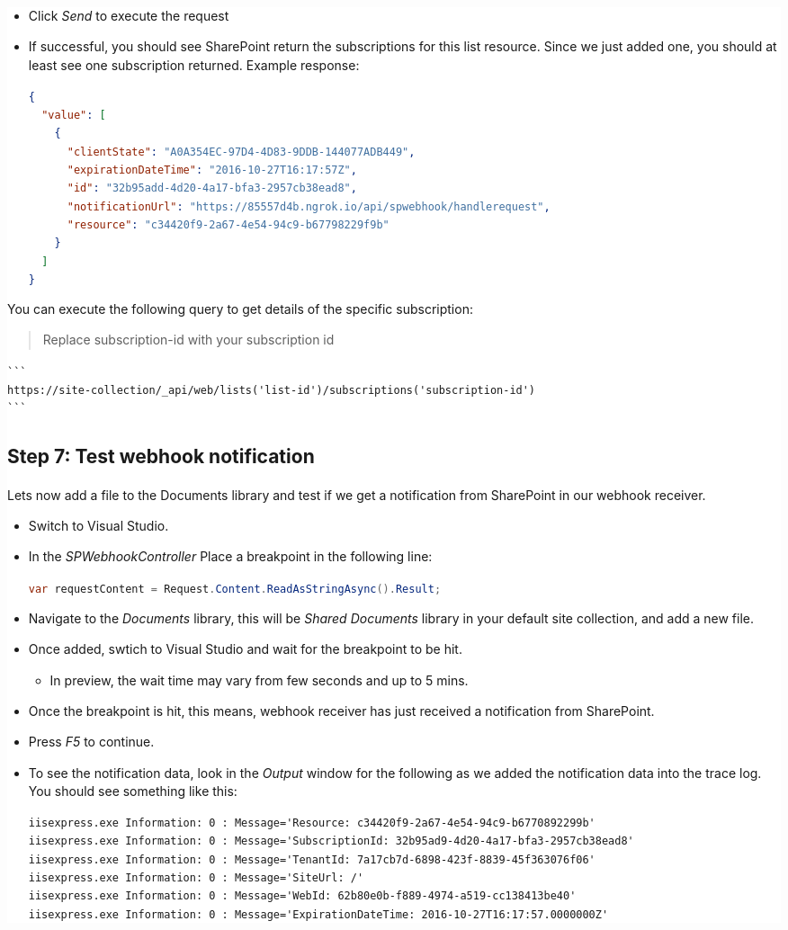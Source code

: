 * Click *Send* to execute the request
* If successful, you should see SharePoint return the subscriptions for this list resource. Since we just added one, you should at least see one subscription returned. Example response:

	```json
	{
	  "value": [
	    {
	      "clientState": "A0A354EC-97D4-4D83-9DDB-144077ADB449",
	      "expirationDateTime": "2016-10-27T16:17:57Z",
	      "id": "32b95add-4d20-4a17-bfa3-2957cb38ead8",
	      "notificationUrl": "https://85557d4b.ngrok.io/api/spwebhook/handlerequest",
	      "resource": "c34420f9-2a67-4e54-94c9-b67798229f9b"
	    }
	  ]
	}
	```

You can execute the following query to get details of the specific subscription:

> Replace subscription-id with your subscription id 

	```
	https://site-collection/_api/web/lists('list-id')/subscriptions('subscription-id')
	```

## Step 7: Test webhook notification
Lets now add a file to the Documents library and test if we get a notification from SharePoint in our webhook receiver.

* Switch to Visual Studio.
* In the *SPWebhookController* Place a breakpoint in the following line:

	```cs
	var requestContent = Request.Content.ReadAsStringAsync().Result;
	```

* Navigate to the *Documents* library, this will be *Shared Documents* library in your default site collection, and add a new file.
* Once added, swtich to Visual Studio and wait for the breakpoint to be hit.
   * In preview, the wait time may vary from few seconds and up to 5 mins.
* Once the breakpoint is hit, this means, webhook receiver has just received a notification from SharePoint.
* Press *F5* to continue.
* To see the notification data, look in the *Output* window for the following as we added the notification data into the trace log. You should see something like this:

	```
	iisexpress.exe Information: 0 : Message='Resource: c34420f9-2a67-4e54-94c9-b6770892299b'
	iisexpress.exe Information: 0 : Message='SubscriptionId: 32b95ad9-4d20-4a17-bfa3-2957cb38ead8'
	iisexpress.exe Information: 0 : Message='TenantId: 7a17cb7d-6898-423f-8839-45f363076f06'
	iisexpress.exe Information: 0 : Message='SiteUrl: /'
	iisexpress.exe Information: 0 : Message='WebId: 62b80e0b-f889-4974-a519-cc138413be40'
	iisexpress.exe Information: 0 : Message='ExpirationDateTime: 2016-10-27T16:17:57.0000000Z'
	```
